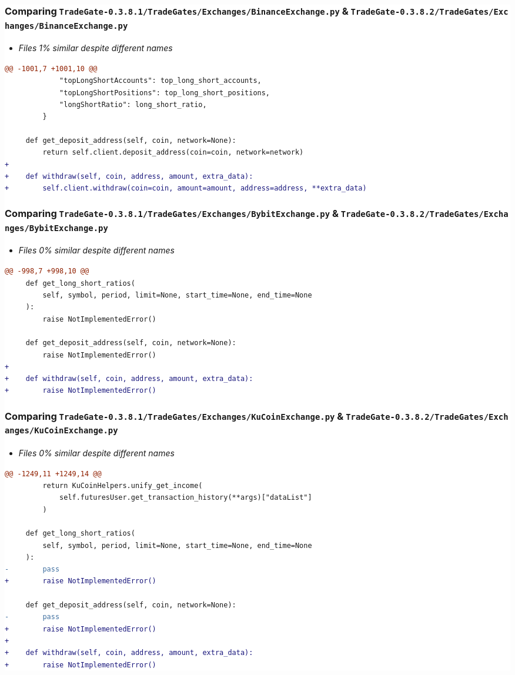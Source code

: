 ```diff
```

### Comparing `TradeGate-0.3.8.1/TradeGates/Exchanges/BinanceExchange.py` & `TradeGate-0.3.8.2/TradeGates/Exchanges/BinanceExchange.py`

 * *Files 1% similar despite different names*

```diff
@@ -1001,7 +1001,10 @@
             "topLongShortAccounts": top_long_short_accounts,
             "topLongShortPositions": top_long_short_positions,
             "longShortRatio": long_short_ratio,
         }
 
     def get_deposit_address(self, coin, network=None):
         return self.client.deposit_address(coin=coin, network=network)
+
+    def withdraw(self, coin, address, amount, extra_data):
+        self.client.withdraw(coin=coin, amount=amount, address=address, **extra_data)
```

### Comparing `TradeGate-0.3.8.1/TradeGates/Exchanges/BybitExchange.py` & `TradeGate-0.3.8.2/TradeGates/Exchanges/BybitExchange.py`

 * *Files 0% similar despite different names*

```diff
@@ -998,7 +998,10 @@
     def get_long_short_ratios(
         self, symbol, period, limit=None, start_time=None, end_time=None
     ):
         raise NotImplementedError()
 
     def get_deposit_address(self, coin, network=None):
         raise NotImplementedError()
+
+    def withdraw(self, coin, address, amount, extra_data):
+        raise NotImplementedError()
```

### Comparing `TradeGate-0.3.8.1/TradeGates/Exchanges/KuCoinExchange.py` & `TradeGate-0.3.8.2/TradeGates/Exchanges/KuCoinExchange.py`

 * *Files 0% similar despite different names*

```diff
@@ -1249,11 +1249,14 @@
         return KuCoinHelpers.unify_get_income(
             self.futuresUser.get_transaction_history(**args)["dataList"]
         )
 
     def get_long_short_ratios(
         self, symbol, period, limit=None, start_time=None, end_time=None
     ):
-        pass
+        raise NotImplementedError()
 
     def get_deposit_address(self, coin, network=None):
-        pass
+        raise NotImplementedError()
+
+    def withdraw(self, coin, address, amount, extra_data):
+        raise NotImplementedError()
```